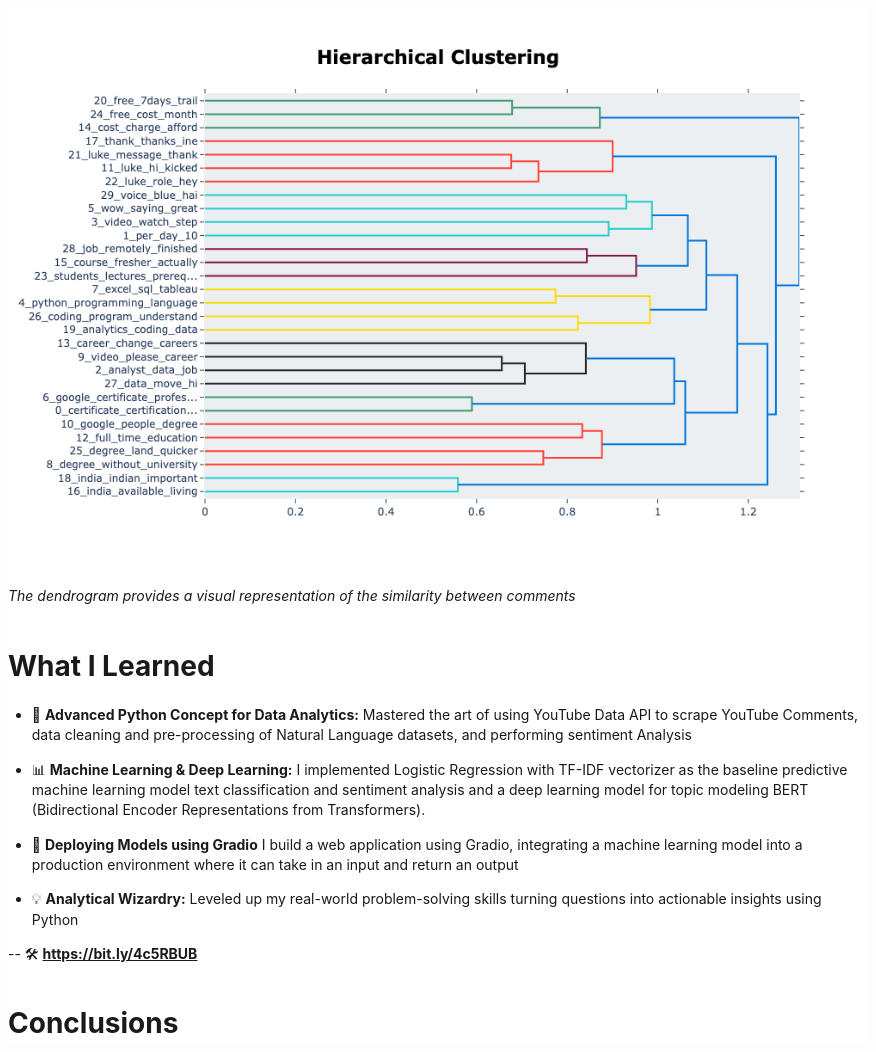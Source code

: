 ![Hirachical Clusting*](https://github.com/anormanangel/Sentiment-Analysis-Topic-Modeling-of-Social-Media-Data-Using-NLP-Deep-Learning-Techniques/blob/main/assets/Hirachical%20Clusting.png)

*The dendrogram provides a visual representation of the similarity between comments*

# What I Learned
* 🧩 **Advanced Python Concept for Data Analytics:** Mastered the art of using YouTube Data API to scrape YouTube Comments, data cleaning and pre-processing of Natural Language datasets, and performing sentiment Analysis

* 📊 **Machine Learning & Deep Learning:** I implemented Logistic Regression with TF-IDF vectorizer as the baseline predictive machine learning model text classification and sentiment analysis and a deep learning model for topic modeling BERT (Bidirectional Encoder Representations from Transformers).

* 📌 **Deploying Models using Gradio** I build a web application using Gradio, integrating a machine learning model into a production environment where it can take in an input and return an output

* 💡 **Analytical Wizardry:** Leveled up my real-world problem-solving skills turning questions into actionable insights using Python

-- 🛠 **https://bit.ly/4c5RBUB**

# Conclusions
